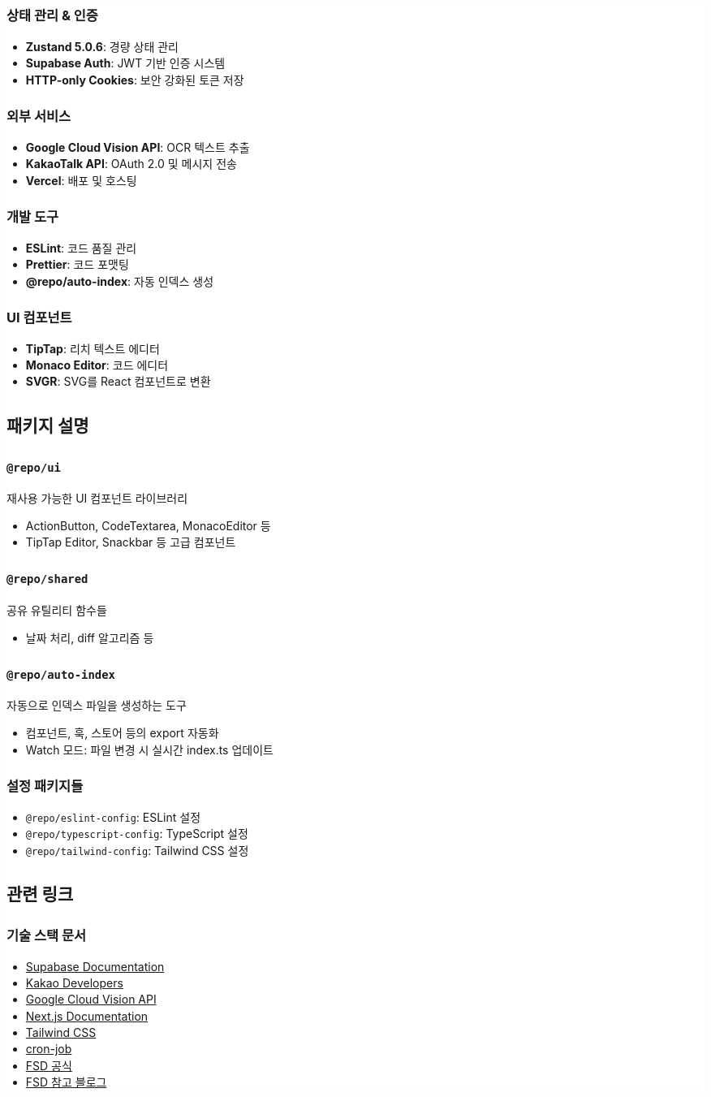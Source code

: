 ### 상태 관리 & 인증
- **Zustand 5.0.6**: 경량 상태 관리
- **Supabase Auth**: JWT 기반 인증 시스템
- **HTTP-only Cookies**: 보안 강화된 토큰 저장

### 외부 서비스
- **Google Cloud Vision API**: OCR 텍스트 추출
- **KakaoTalk API**: OAuth 2.0 및 메시지 전송
- **Vercel**: 배포 및 호스팅

### 개발 도구
- **ESLint**: 코드 품질 관리
- **Prettier**: 코드 포맷팅
- **@repo/auto-index**: 자동 인덱스 생성

### UI 컴포넌트
- **TipTap**: 리치 텍스트 에디터
- **Monaco Editor**: 코드 에디터
- **SVGR**: SVG를 React 컴포넌트로 변환

## 패키지 설명

### `@repo/ui`
재사용 가능한 UI 컴포넌트 라이브러리
- ActionButton, CodeTextarea, MonacoEditor 등
- TipTap Editor, Snackbar 등 고급 컴포넌트

### `@repo/shared`
공유 유틸리티 함수들
- 날짜 처리, diff 알고리즘 등

### `@repo/auto-index`
자동으로 인덱스 파일을 생성하는 도구
- 컴포넌트, 훅, 스토어 등의 export 자동화
- Watch 모드: 파일 변경 시 실시간 index.ts 업데이트

### 설정 패키지들
- `@repo/eslint-config`: ESLint 설정
- `@repo/typescript-config`: TypeScript 설정
- `@repo/tailwind-config`: Tailwind CSS 설정

## 관련 링크

### 기술 스택 문서
- [Supabase Documentation](https://supabase.com/docs)
- [Kakao Developers](https://developers.kakao.com/)
- [Google Cloud Vision API](https://cloud.google.com/vision)
- [Next.js Documentation](https://nextjs.org/docs)
- [Tailwind CSS](https://tailwindcss.com/docs)
- [cron-job](https://cron-job.org)
- [FSD 공식](https://feature-sliced.design/kr/docs/get-started/overview#layers)
- [FSD 참고 블로그](https://velog.io/@floatletter91/FSDFeature-Sliced-Design%EB%A5%BC-%EC%A0%95%EB%A7%90-%EC%9E%98-%EC%A0%81%EC%9A%A9%ED%95%98%EB%8A%94-%EB%B0%A9%EB%B2%95)
